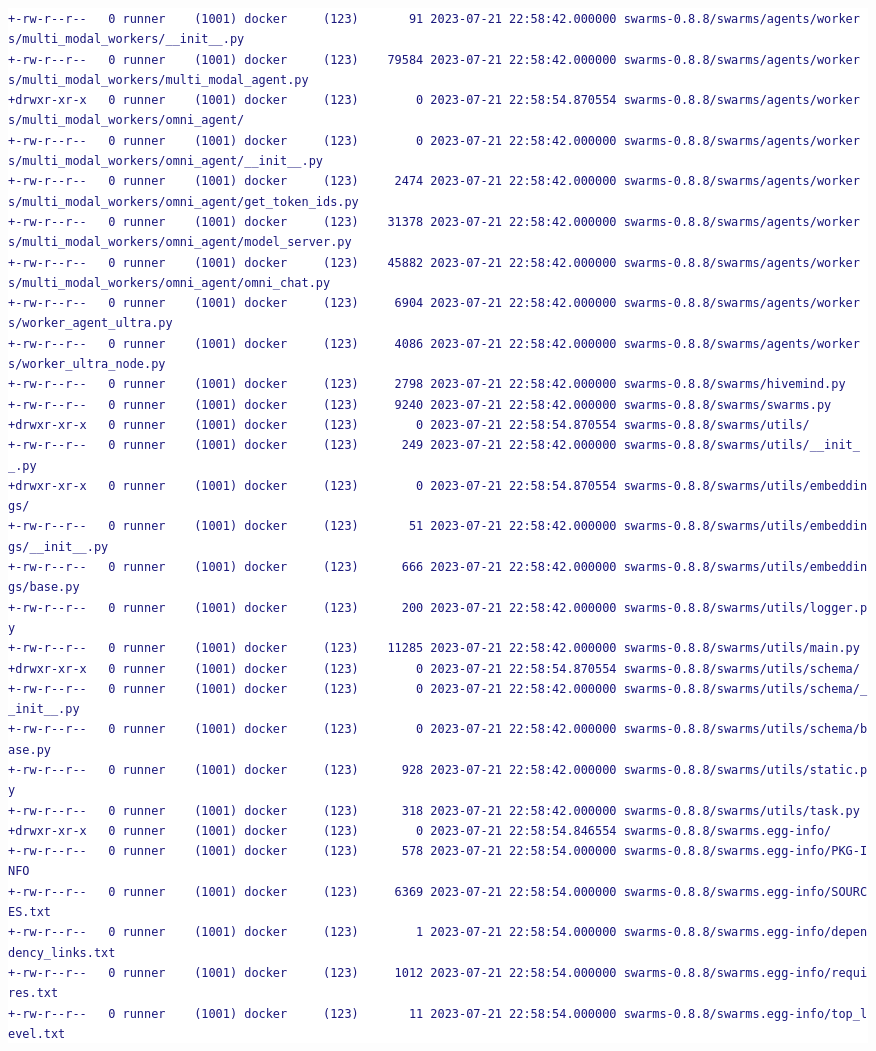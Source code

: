 ```diff
+-rw-r--r--   0 runner    (1001) docker     (123)       91 2023-07-21 22:58:42.000000 swarms-0.8.8/swarms/agents/workers/multi_modal_workers/__init__.py
+-rw-r--r--   0 runner    (1001) docker     (123)    79584 2023-07-21 22:58:42.000000 swarms-0.8.8/swarms/agents/workers/multi_modal_workers/multi_modal_agent.py
+drwxr-xr-x   0 runner    (1001) docker     (123)        0 2023-07-21 22:58:54.870554 swarms-0.8.8/swarms/agents/workers/multi_modal_workers/omni_agent/
+-rw-r--r--   0 runner    (1001) docker     (123)        0 2023-07-21 22:58:42.000000 swarms-0.8.8/swarms/agents/workers/multi_modal_workers/omni_agent/__init__.py
+-rw-r--r--   0 runner    (1001) docker     (123)     2474 2023-07-21 22:58:42.000000 swarms-0.8.8/swarms/agents/workers/multi_modal_workers/omni_agent/get_token_ids.py
+-rw-r--r--   0 runner    (1001) docker     (123)    31378 2023-07-21 22:58:42.000000 swarms-0.8.8/swarms/agents/workers/multi_modal_workers/omni_agent/model_server.py
+-rw-r--r--   0 runner    (1001) docker     (123)    45882 2023-07-21 22:58:42.000000 swarms-0.8.8/swarms/agents/workers/multi_modal_workers/omni_agent/omni_chat.py
+-rw-r--r--   0 runner    (1001) docker     (123)     6904 2023-07-21 22:58:42.000000 swarms-0.8.8/swarms/agents/workers/worker_agent_ultra.py
+-rw-r--r--   0 runner    (1001) docker     (123)     4086 2023-07-21 22:58:42.000000 swarms-0.8.8/swarms/agents/workers/worker_ultra_node.py
+-rw-r--r--   0 runner    (1001) docker     (123)     2798 2023-07-21 22:58:42.000000 swarms-0.8.8/swarms/hivemind.py
+-rw-r--r--   0 runner    (1001) docker     (123)     9240 2023-07-21 22:58:42.000000 swarms-0.8.8/swarms/swarms.py
+drwxr-xr-x   0 runner    (1001) docker     (123)        0 2023-07-21 22:58:54.870554 swarms-0.8.8/swarms/utils/
+-rw-r--r--   0 runner    (1001) docker     (123)      249 2023-07-21 22:58:42.000000 swarms-0.8.8/swarms/utils/__init__.py
+drwxr-xr-x   0 runner    (1001) docker     (123)        0 2023-07-21 22:58:54.870554 swarms-0.8.8/swarms/utils/embeddings/
+-rw-r--r--   0 runner    (1001) docker     (123)       51 2023-07-21 22:58:42.000000 swarms-0.8.8/swarms/utils/embeddings/__init__.py
+-rw-r--r--   0 runner    (1001) docker     (123)      666 2023-07-21 22:58:42.000000 swarms-0.8.8/swarms/utils/embeddings/base.py
+-rw-r--r--   0 runner    (1001) docker     (123)      200 2023-07-21 22:58:42.000000 swarms-0.8.8/swarms/utils/logger.py
+-rw-r--r--   0 runner    (1001) docker     (123)    11285 2023-07-21 22:58:42.000000 swarms-0.8.8/swarms/utils/main.py
+drwxr-xr-x   0 runner    (1001) docker     (123)        0 2023-07-21 22:58:54.870554 swarms-0.8.8/swarms/utils/schema/
+-rw-r--r--   0 runner    (1001) docker     (123)        0 2023-07-21 22:58:42.000000 swarms-0.8.8/swarms/utils/schema/__init__.py
+-rw-r--r--   0 runner    (1001) docker     (123)        0 2023-07-21 22:58:42.000000 swarms-0.8.8/swarms/utils/schema/base.py
+-rw-r--r--   0 runner    (1001) docker     (123)      928 2023-07-21 22:58:42.000000 swarms-0.8.8/swarms/utils/static.py
+-rw-r--r--   0 runner    (1001) docker     (123)      318 2023-07-21 22:58:42.000000 swarms-0.8.8/swarms/utils/task.py
+drwxr-xr-x   0 runner    (1001) docker     (123)        0 2023-07-21 22:58:54.846554 swarms-0.8.8/swarms.egg-info/
+-rw-r--r--   0 runner    (1001) docker     (123)      578 2023-07-21 22:58:54.000000 swarms-0.8.8/swarms.egg-info/PKG-INFO
+-rw-r--r--   0 runner    (1001) docker     (123)     6369 2023-07-21 22:58:54.000000 swarms-0.8.8/swarms.egg-info/SOURCES.txt
+-rw-r--r--   0 runner    (1001) docker     (123)        1 2023-07-21 22:58:54.000000 swarms-0.8.8/swarms.egg-info/dependency_links.txt
+-rw-r--r--   0 runner    (1001) docker     (123)     1012 2023-07-21 22:58:54.000000 swarms-0.8.8/swarms.egg-info/requires.txt
+-rw-r--r--   0 runner    (1001) docker     (123)       11 2023-07-21 22:58:54.000000 swarms-0.8.8/swarms.egg-info/top_level.txt
```
